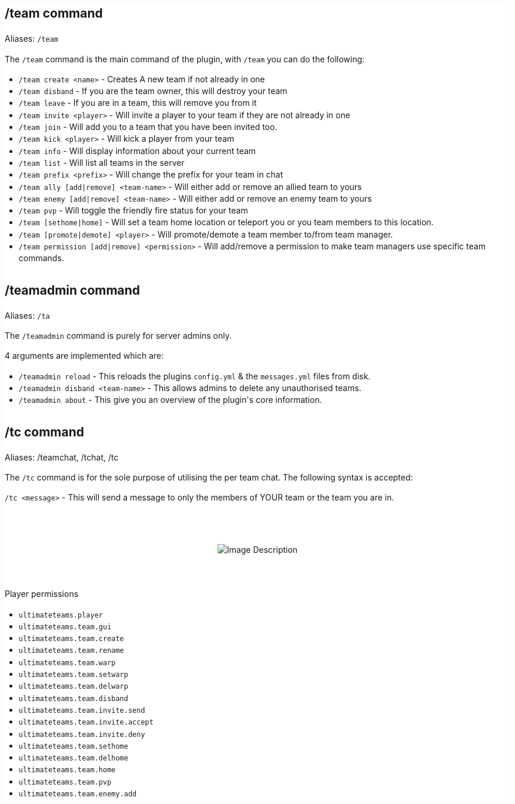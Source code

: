 ## /team command
Aliases: `/team`

The `/team` command is the main command of the plugin, with `/team` you can do the following:
* `/team create <name>` - Creates A new team if not already in one
* `/team disband` - If you are the team owner, this will destroy your team
* `/team leave` - If you are in a team, this will remove you from it
* `/team invite <player>` - Will invite a player to your team if they are not already in one
* `/team join` - Will add you to a team that you have been invited too.
* `/team kick <player>` - Will kick a player from your team
* `/team info` - Will display information about your current team
* `/team list` - Will list all teams in the server
* `/team prefix <prefix>` - Will change the prefix for your team in chat
* `/team ally [add|remove] <team-name>` - Will either add or remove an allied team to yours
* `/team enemy [add|remove] <team-name>` - Will either add or remove an enemy team to yours
* `/team pvp` - Will toggle the friendly fire status for your team
* `/team [sethome|home]` - Will set a team home location or teleport you or you team members to this location.
* `/team [promote|demote] <player>` - Will promote/demote a team member to/from team manager.
* `/team permission [add|remove] <permission>` - Will add/remove a permission to make team managers use specific team commands.

## /teamadmin command
Aliases: `/ta`

The `/teamadmin` command is purely for server admins only.

4 arguments are implemented which are:
* `/teamadmin reload` - This reloads the plugins `config.yml` & the `messages.yml` files from disk.
* `/teamadmin disband <team-name>` - This allows admins to delete any unauthorised teams.
* `/teamadmin about` - This give you an overview of the plugin's core information.

## /tc command
Aliases: /teamchat, /tchat, /tc

The `/tc` command is for the sole purpose of utilising the per team chat. The following syntax is accepted:

`/tc <message>` - This will send a message to only the members of YOUR team or the team you are in.

<br>&nbsp;<br>
<center>
<img     src="https://cdn.modrinth.com/data/cached_images/c3423f516516d259b157221d9852c28b84888063.png"  alt="Image Description" width="400">
</center>
<br>&nbsp;<br>


Player permissions
* `ultimateteams.player`
* `ultimateteams.team.gui`
* `ultimateteams.team.create`
* `ultimateteams.team.rename`
* `ultimateteams.team.warp`
* `ultimateteams.team.setwarp`
* `ultimateteams.team.delwarp`
* `ultimateteams.team.disband`
* `ultimateteams.team.invite.send`
* `ultimateteams.team.invite.accept`
* `ultimateteams.team.invite.deny`
* `ultimateteams.team.sethome`
* `ultimateteams.team.delhome`
* `ultimateteams.team.home`
* `ultimateteams.team.pvp`
* `ultimateteams.team.enemy.add`